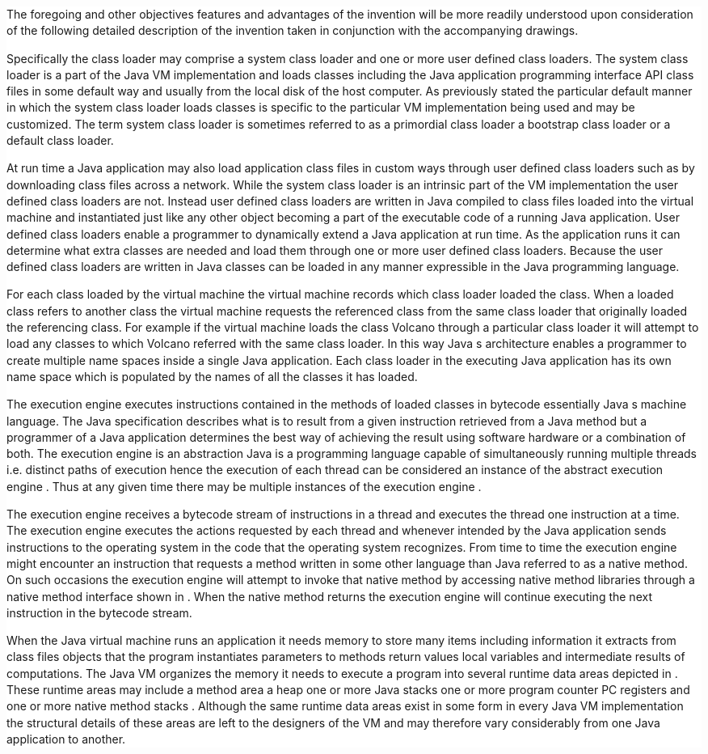 The foregoing and other objectives features and advantages of the invention will be more readily understood upon consideration of the following detailed description of the invention taken in conjunction with the accompanying drawings.

Specifically the class loader may comprise a system class loader and one or more user defined class loaders. The system class loader is a part of the Java VM implementation and loads classes including the Java application programming interface API class files in some default way and usually from the local disk of the host computer. As previously stated the particular default manner in which the system class loader loads classes is specific to the particular VM implementation being used and may be customized. The term system class loader is sometimes referred to as a primordial class loader a bootstrap class loader or a default class loader. 

At run time a Java application may also load application class files in custom ways through user defined class loaders such as by downloading class files across a network. While the system class loader is an intrinsic part of the VM implementation the user defined class loaders are not. Instead user defined class loaders are written in Java compiled to class files loaded into the virtual machine and instantiated just like any other object becoming a part of the executable code of a running Java application. User defined class loaders enable a programmer to dynamically extend a Java application at run time. As the application runs it can determine what extra classes are needed and load them through one or more user defined class loaders. Because the user defined class loaders are written in Java classes can be loaded in any manner expressible in the Java programming language.

For each class loaded by the virtual machine the virtual machine records which class loader loaded the class. When a loaded class refers to another class the virtual machine requests the referenced class from the same class loader that originally loaded the referencing class. For example if the virtual machine loads the class Volcano through a particular class loader it will attempt to load any classes to which Volcano referred with the same class loader. In this way Java s architecture enables a programmer to create multiple name spaces inside a single Java application. Each class loader in the executing Java application has its own name space which is populated by the names of all the classes it has loaded.

The execution engine executes instructions contained in the methods of loaded classes in bytecode essentially Java s machine language. The Java specification describes what is to result from a given instruction retrieved from a Java method but a programmer of a Java application determines the best way of achieving the result using software hardware or a combination of both. The execution engine is an abstraction Java is a programming language capable of simultaneously running multiple threads i.e. distinct paths of execution hence the execution of each thread can be considered an instance of the abstract execution engine . Thus at any given time there may be multiple instances of the execution engine .

The execution engine receives a bytecode stream of instructions in a thread and executes the thread one instruction at a time. The execution engine executes the actions requested by each thread and whenever intended by the Java application sends instructions to the operating system in the code that the operating system recognizes. From time to time the execution engine might encounter an instruction that requests a method written in some other language than Java referred to as a native method. On such occasions the execution engine will attempt to invoke that native method by accessing native method libraries through a native method interface shown in . When the native method returns the execution engine will continue executing the next instruction in the bytecode stream.

When the Java virtual machine runs an application it needs memory to store many items including information it extracts from class files objects that the program instantiates parameters to methods return values local variables and intermediate results of computations. The Java VM organizes the memory it needs to execute a program into several runtime data areas depicted in . These runtime areas may include a method area a heap one or more Java stacks one or more program counter PC registers and one or more native method stacks . Although the same runtime data areas exist in some form in every Java VM implementation the structural details of these areas are left to the designers of the VM and may therefore vary considerably from one Java application to another.
